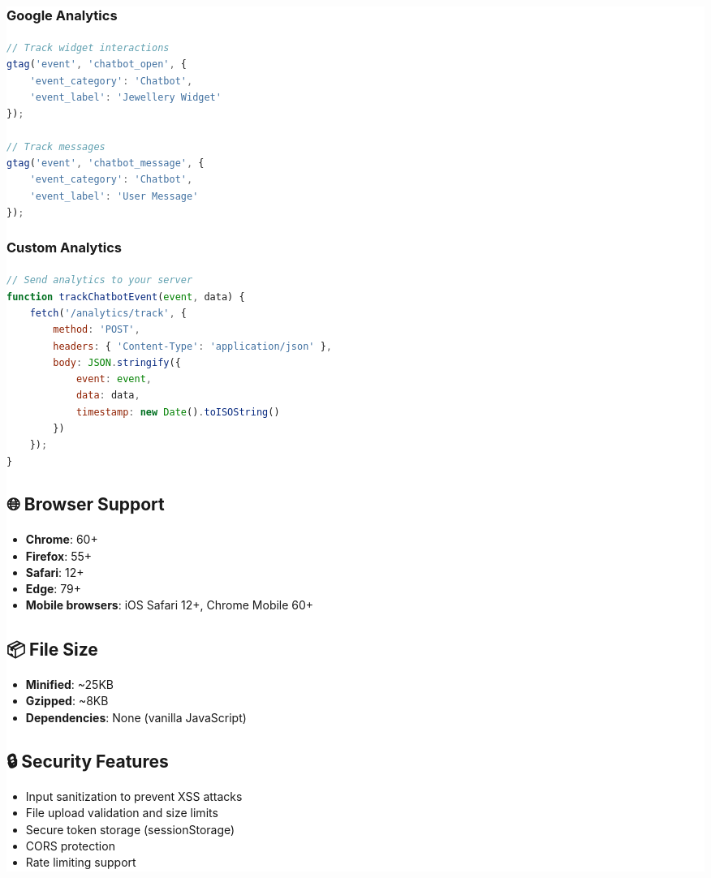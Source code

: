 ### Google Analytics
```javascript
// Track widget interactions
gtag('event', 'chatbot_open', {
    'event_category': 'Chatbot',
    'event_label': 'Jewellery Widget'
});

// Track messages
gtag('event', 'chatbot_message', {
    'event_category': 'Chatbot',
    'event_label': 'User Message'
});
```

### Custom Analytics
```javascript
// Send analytics to your server
function trackChatbotEvent(event, data) {
    fetch('/analytics/track', {
        method: 'POST',
        headers: { 'Content-Type': 'application/json' },
        body: JSON.stringify({
            event: event,
            data: data,
            timestamp: new Date().toISOString()
        })
    });
}
```

## 🌐 Browser Support

- **Chrome**: 60+
- **Firefox**: 55+
- **Safari**: 12+
- **Edge**: 79+
- **Mobile browsers**: iOS Safari 12+, Chrome Mobile 60+

## 📦 File Size

- **Minified**: ~25KB
- **Gzipped**: ~8KB
- **Dependencies**: None (vanilla JavaScript)

## 🔒 Security Features

- Input sanitization to prevent XSS attacks
- File upload validation and size limits
- Secure token storage (sessionStorage)
- CORS protection
- Rate limiting support
